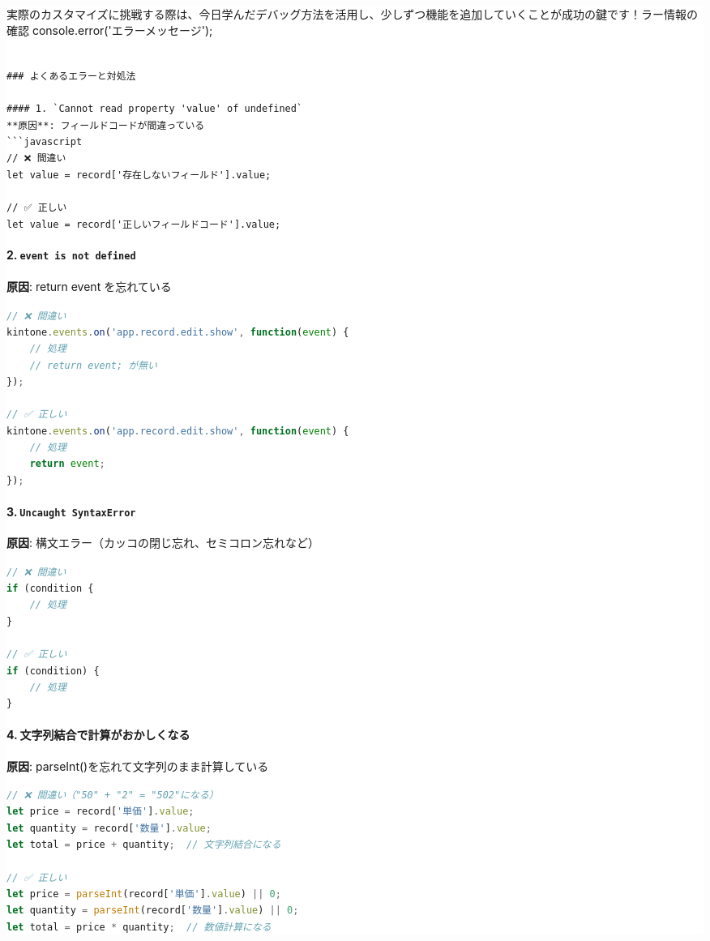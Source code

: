 実際のカスタマイズに挑戦する際は、今日学んだデバッグ方法を活用し、少しずつ機能を追加していくことが成功の鍵です！ラー情報の確認
console.error('エラーメッセージ');

```

### よくあるエラーと対処法

#### 1. `Cannot read property 'value' of undefined`
**原因**: フィールドコードが間違っている
```javascript
// ❌ 間違い
let value = record['存在しないフィールド'].value;

// ✅ 正しい
let value = record['正しいフィールドコード'].value;
```

#### 2. `event is not defined`

**原因**: return event を忘れている

```javascript
// ❌ 間違い
kintone.events.on('app.record.edit.show', function(event) {
    // 処理
    // return event; が無い
});

// ✅ 正しい
kintone.events.on('app.record.edit.show', function(event) {
    // 処理
    return event;
});
```

#### 3. `Uncaught SyntaxError`

**原因**: 構文エラー（カッコの閉じ忘れ、セミコロン忘れなど）

```javascript
// ❌ 間違い
if (condition {
    // 処理
}

// ✅ 正しい
if (condition) {
    // 処理
}
```

#### 4. 文字列結合で計算がおかしくなる

**原因**: parseInt()を忘れて文字列のまま計算している

```javascript
// ❌ 間違い（"50" + "2" = "502"になる）
let price = record['単価'].value;
let quantity = record['数量'].value;
let total = price + quantity;  // 文字列結合になる

// ✅ 正しい
let price = parseInt(record['単価'].value) || 0;
let quantity = parseInt(record['数量'].value) || 0;
let total = price * quantity;  // 数値計算になる
```

